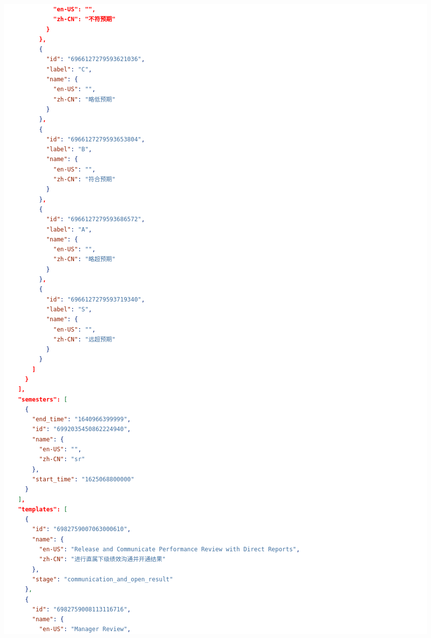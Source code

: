 ```json
              "en-US": "",
              "zh-CN": "不符预期"
            }
          },
          {
            "id": "6966127279593621036",
            "label": "C",
            "name": {
              "en-US": "",
              "zh-CN": "略低预期"
            }
          },
          {
            "id": "6966127279593653804",
            "label": "B",
            "name": {
              "en-US": "",
              "zh-CN": "符合预期"
            }
          },
          {
            "id": "6966127279593686572",
            "label": "A",
            "name": {
              "en-US": "",
              "zh-CN": "略超预期"
            }
          },
          {
            "id": "6966127279593719340",
            "label": "S",
            "name": {
              "en-US": "",
              "zh-CN": "远超预期"
            }
          }
        ]
      }
    ],
    "semesters": [
      {
        "end_time": "1640966399999",
        "id": "6992035450862224940",
        "name": {
          "en-US": "",
          "zh-CN": "sr"
        },
        "start_time": "1625068800000"
      }
    ],
    "templates": [
      {
        "id": "6982759007063000610",
        "name": {
          "en-US": "Release and Communicate Performance Review with Direct Reports",
          "zh-CN": "进行直属下级绩效沟通并开通结果"
        },
        "stage": "communication_and_open_result"
      },
      {
        "id": "6982759008113116716",
        "name": {
          "en-US": "Manager Review",
```